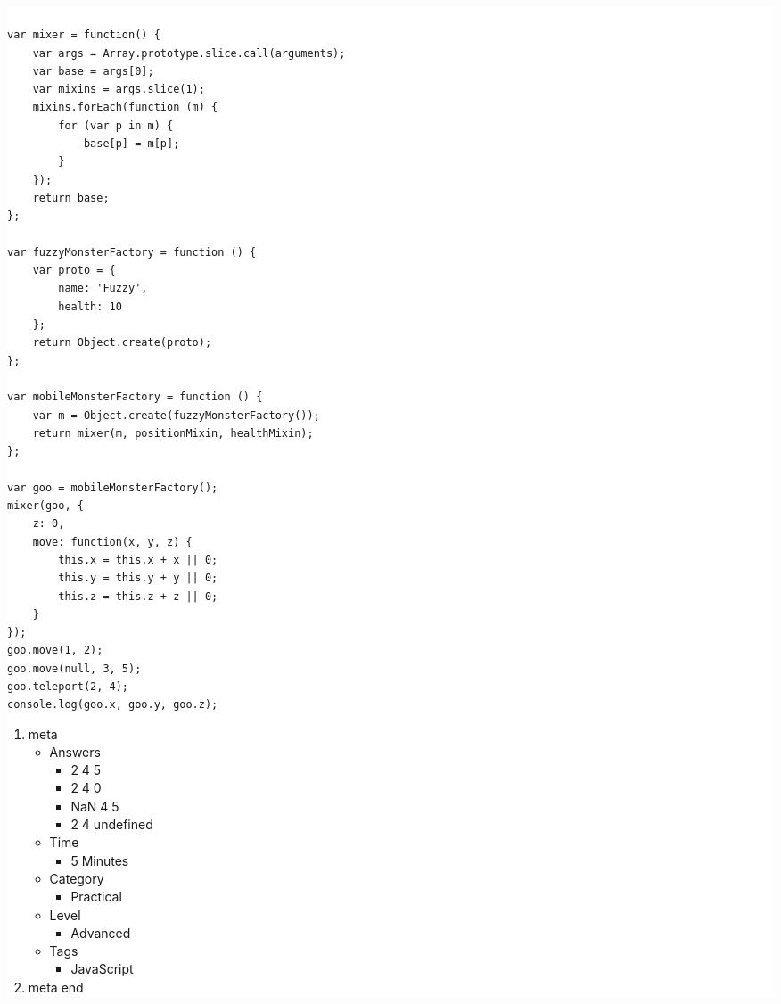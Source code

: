 ```

var mixer = function() {
    var args = Array.prototype.slice.call(arguments);
    var base = args[0];
    var mixins = args.slice(1);
    mixins.forEach(function (m) {
        for (var p in m) {
            base[p] = m[p];
        }
    });
    return base;
};

var fuzzyMonsterFactory = function () {
    var proto = {
        name: 'Fuzzy',
        health: 10
    };
    return Object.create(proto);
};

var mobileMonsterFactory = function () {
    var m = Object.create(fuzzyMonsterFactory());
    return mixer(m, positionMixin, healthMixin);
};

var goo = mobileMonsterFactory();
mixer(goo, {
    z: 0,
    move: function(x, y, z) {
        this.x = this.x + x || 0;
        this.y = this.y + y || 0;
        this.z = this.z + z || 0;
    }
});
goo.move(1, 2);
goo.move(null, 3, 5);
goo.teleport(2, 4);
console.log(goo.x, goo.y, goo.z);
```

1. meta
    * Answers
        * 2 4 5
        * 2 4 0
        * NaN 4 5
        * 2 4 undefined
    * Time
        * 5 Minutes
    * Category
        * Practical
    * Level
        * Advanced
    * Tags
        * JavaScript
2. meta end
